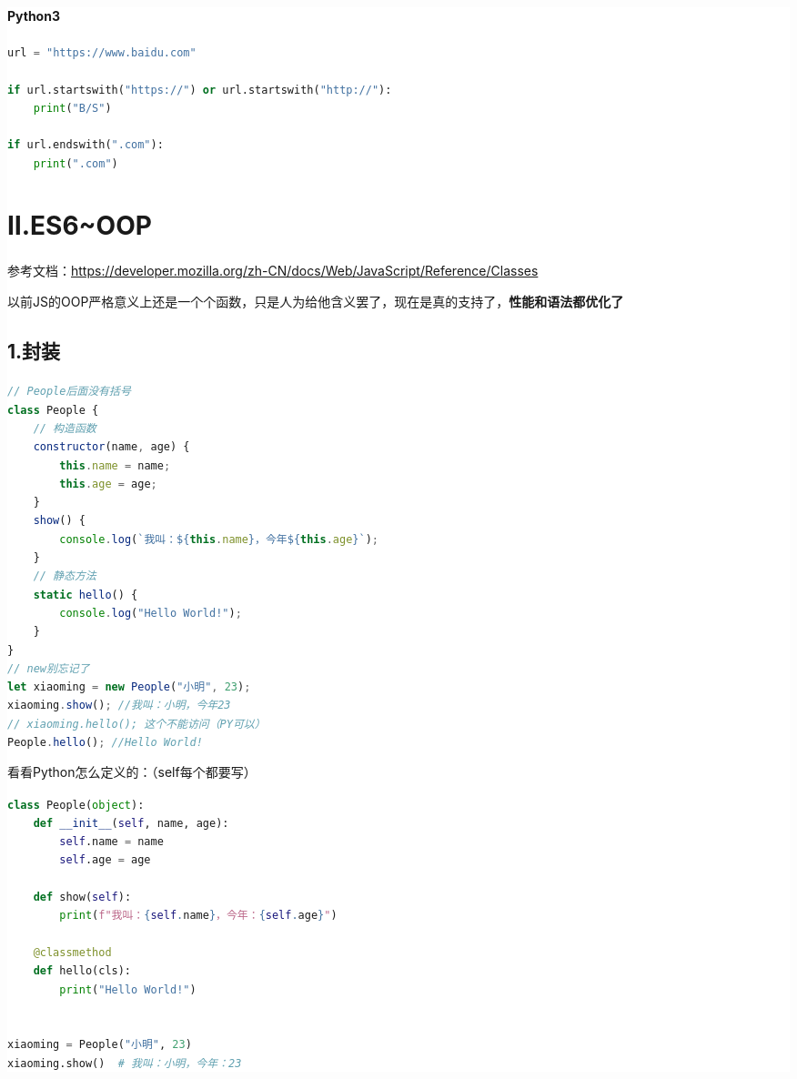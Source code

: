 #### Python3

```py
url = "https://www.baidu.com"

if url.startswith("https://") or url.startswith("http://"):
    print("B/S")

if url.endswith(".com"):
    print(".com")
```


```javascript

```

# Ⅱ.ES6~OOP

参考文档：https://developer.mozilla.org/zh-CN/docs/Web/JavaScript/Reference/Classes

以前JS的OOP严格意义上还是一个个函数，只是人为给他含义罢了，现在是真的支持了，**性能和语法都优化了**

## 1.封装

```javascript
// People后面没有括号
class People {
    // 构造函数
    constructor(name, age) {
        this.name = name;
        this.age = age;
    }
    show() {
        console.log(`我叫：${this.name}，今年${this.age}`);
    }
    // 静态方法
    static hello() {
        console.log("Hello World!");
    }
}
// new别忘记了
let xiaoming = new People("小明", 23);
xiaoming.show(); //我叫：小明，今年23
// xiaoming.hello(); 这个不能访问（PY可以）
People.hello(); //Hello World!
```

看看Python怎么定义的：（self每个都要写）

```py
class People(object):
    def __init__(self, name, age):
        self.name = name
        self.age = age

    def show(self):
        print(f"我叫：{self.name}，今年：{self.age}")

    @classmethod
    def hello(cls):
        print("Hello World!")


xiaoming = People("小明", 23)
xiaoming.show()  # 我叫：小明，今年：23
```